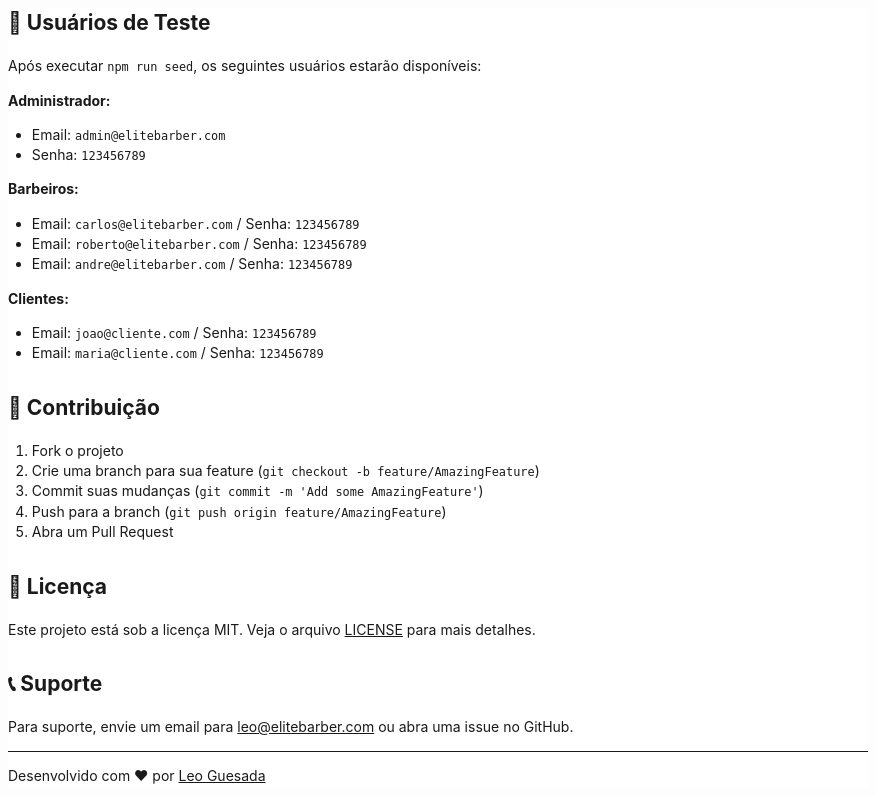 ## 👥 Usuários de Teste

Após executar `npm run seed`, os seguintes usuários estarão disponíveis:

**Administrador:**
- Email: `admin@elitebarber.com`
- Senha: `123456789`

**Barbeiros:**
- Email: `carlos@elitebarber.com` / Senha: `123456789`
- Email: `roberto@elitebarber.com` / Senha: `123456789`
- Email: `andre@elitebarber.com` / Senha: `123456789`

**Clientes:**
- Email: `joao@cliente.com` / Senha: `123456789`
- Email: `maria@cliente.com` / Senha: `123456789`

## 🤝 Contribuição

1. Fork o projeto
2. Crie uma branch para sua feature (`git checkout -b feature/AmazingFeature`)
3. Commit suas mudanças (`git commit -m 'Add some AmazingFeature'`)
4. Push para a branch (`git push origin feature/AmazingFeature`)
5. Abra um Pull Request

## 📄 Licença

Este projeto está sob a licença MIT. Veja o arquivo [LICENSE](LICENSE) para mais detalhes.

## 📞 Suporte

Para suporte, envie um email para leo@elitebarber.com ou abra uma issue no GitHub.

---

Desenvolvido com ❤️ por [Leo Guesada](https://github.com/leogu)

